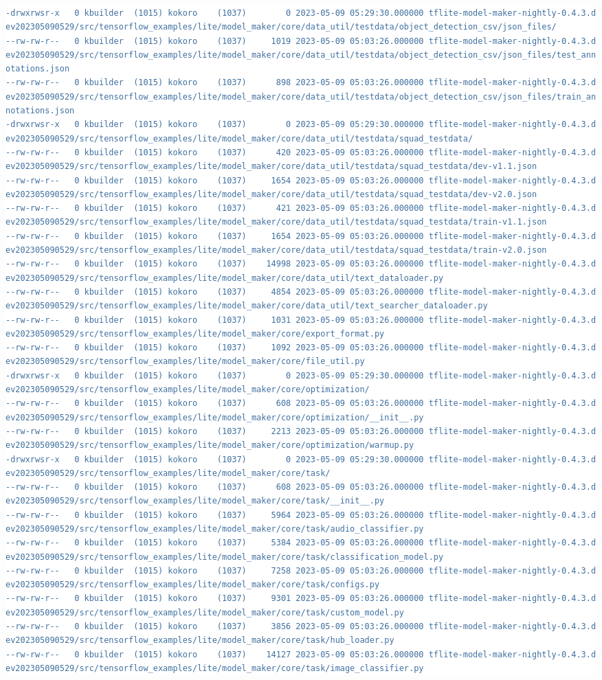 ```diff
-drwxrwsr-x   0 kbuilder  (1015) kokoro    (1037)        0 2023-05-09 05:29:30.000000 tflite-model-maker-nightly-0.4.3.dev202305090529/src/tensorflow_examples/lite/model_maker/core/data_util/testdata/object_detection_csv/json_files/
--rw-rw-r--   0 kbuilder  (1015) kokoro    (1037)     1019 2023-05-09 05:03:26.000000 tflite-model-maker-nightly-0.4.3.dev202305090529/src/tensorflow_examples/lite/model_maker/core/data_util/testdata/object_detection_csv/json_files/test_annotations.json
--rw-rw-r--   0 kbuilder  (1015) kokoro    (1037)      898 2023-05-09 05:03:26.000000 tflite-model-maker-nightly-0.4.3.dev202305090529/src/tensorflow_examples/lite/model_maker/core/data_util/testdata/object_detection_csv/json_files/train_annotations.json
-drwxrwsr-x   0 kbuilder  (1015) kokoro    (1037)        0 2023-05-09 05:29:30.000000 tflite-model-maker-nightly-0.4.3.dev202305090529/src/tensorflow_examples/lite/model_maker/core/data_util/testdata/squad_testdata/
--rw-rw-r--   0 kbuilder  (1015) kokoro    (1037)      420 2023-05-09 05:03:26.000000 tflite-model-maker-nightly-0.4.3.dev202305090529/src/tensorflow_examples/lite/model_maker/core/data_util/testdata/squad_testdata/dev-v1.1.json
--rw-rw-r--   0 kbuilder  (1015) kokoro    (1037)     1654 2023-05-09 05:03:26.000000 tflite-model-maker-nightly-0.4.3.dev202305090529/src/tensorflow_examples/lite/model_maker/core/data_util/testdata/squad_testdata/dev-v2.0.json
--rw-rw-r--   0 kbuilder  (1015) kokoro    (1037)      421 2023-05-09 05:03:26.000000 tflite-model-maker-nightly-0.4.3.dev202305090529/src/tensorflow_examples/lite/model_maker/core/data_util/testdata/squad_testdata/train-v1.1.json
--rw-rw-r--   0 kbuilder  (1015) kokoro    (1037)     1654 2023-05-09 05:03:26.000000 tflite-model-maker-nightly-0.4.3.dev202305090529/src/tensorflow_examples/lite/model_maker/core/data_util/testdata/squad_testdata/train-v2.0.json
--rw-rw-r--   0 kbuilder  (1015) kokoro    (1037)    14998 2023-05-09 05:03:26.000000 tflite-model-maker-nightly-0.4.3.dev202305090529/src/tensorflow_examples/lite/model_maker/core/data_util/text_dataloader.py
--rw-rw-r--   0 kbuilder  (1015) kokoro    (1037)     4854 2023-05-09 05:03:26.000000 tflite-model-maker-nightly-0.4.3.dev202305090529/src/tensorflow_examples/lite/model_maker/core/data_util/text_searcher_dataloader.py
--rw-rw-r--   0 kbuilder  (1015) kokoro    (1037)     1031 2023-05-09 05:03:26.000000 tflite-model-maker-nightly-0.4.3.dev202305090529/src/tensorflow_examples/lite/model_maker/core/export_format.py
--rw-rw-r--   0 kbuilder  (1015) kokoro    (1037)     1092 2023-05-09 05:03:26.000000 tflite-model-maker-nightly-0.4.3.dev202305090529/src/tensorflow_examples/lite/model_maker/core/file_util.py
-drwxrwsr-x   0 kbuilder  (1015) kokoro    (1037)        0 2023-05-09 05:29:30.000000 tflite-model-maker-nightly-0.4.3.dev202305090529/src/tensorflow_examples/lite/model_maker/core/optimization/
--rw-rw-r--   0 kbuilder  (1015) kokoro    (1037)      608 2023-05-09 05:03:26.000000 tflite-model-maker-nightly-0.4.3.dev202305090529/src/tensorflow_examples/lite/model_maker/core/optimization/__init__.py
--rw-rw-r--   0 kbuilder  (1015) kokoro    (1037)     2213 2023-05-09 05:03:26.000000 tflite-model-maker-nightly-0.4.3.dev202305090529/src/tensorflow_examples/lite/model_maker/core/optimization/warmup.py
-drwxrwsr-x   0 kbuilder  (1015) kokoro    (1037)        0 2023-05-09 05:29:30.000000 tflite-model-maker-nightly-0.4.3.dev202305090529/src/tensorflow_examples/lite/model_maker/core/task/
--rw-rw-r--   0 kbuilder  (1015) kokoro    (1037)      608 2023-05-09 05:03:26.000000 tflite-model-maker-nightly-0.4.3.dev202305090529/src/tensorflow_examples/lite/model_maker/core/task/__init__.py
--rw-rw-r--   0 kbuilder  (1015) kokoro    (1037)     5964 2023-05-09 05:03:26.000000 tflite-model-maker-nightly-0.4.3.dev202305090529/src/tensorflow_examples/lite/model_maker/core/task/audio_classifier.py
--rw-rw-r--   0 kbuilder  (1015) kokoro    (1037)     5384 2023-05-09 05:03:26.000000 tflite-model-maker-nightly-0.4.3.dev202305090529/src/tensorflow_examples/lite/model_maker/core/task/classification_model.py
--rw-rw-r--   0 kbuilder  (1015) kokoro    (1037)     7258 2023-05-09 05:03:26.000000 tflite-model-maker-nightly-0.4.3.dev202305090529/src/tensorflow_examples/lite/model_maker/core/task/configs.py
--rw-rw-r--   0 kbuilder  (1015) kokoro    (1037)     9301 2023-05-09 05:03:26.000000 tflite-model-maker-nightly-0.4.3.dev202305090529/src/tensorflow_examples/lite/model_maker/core/task/custom_model.py
--rw-rw-r--   0 kbuilder  (1015) kokoro    (1037)     3856 2023-05-09 05:03:26.000000 tflite-model-maker-nightly-0.4.3.dev202305090529/src/tensorflow_examples/lite/model_maker/core/task/hub_loader.py
--rw-rw-r--   0 kbuilder  (1015) kokoro    (1037)    14127 2023-05-09 05:03:26.000000 tflite-model-maker-nightly-0.4.3.dev202305090529/src/tensorflow_examples/lite/model_maker/core/task/image_classifier.py
```